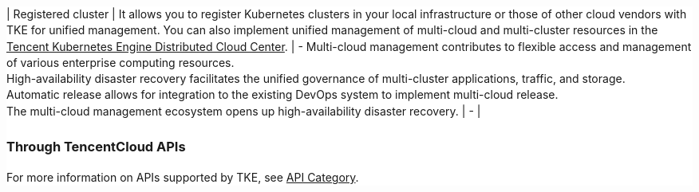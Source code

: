 | Registered cluster 	| It allows you to register Kubernetes clusters in your local infrastructure or those of other cloud vendors with TKE for unified management. You can also implement unified management of multi-cloud and multi-cluster resources in the [Tencent Kubernetes Engine Distributed Cloud Center](https://intl.cloud.tencent.com/document/product/1144/45536). 	| - Multi-cloud management contributes to flexible access and management of various enterprise computing resources.<br> High-availability disaster recovery facilitates the unified governance of multi-cluster applications, traffic, and storage.<br> Automatic release allows for integration to the existing DevOps system to implement multi-cloud release.<br> The multi-cloud management ecosystem opens up high-availability disaster recovery. 	| -	|


### Through TencentCloud APIs
For more information on APIs supported by TKE, see [API Category](https://intl.cloud.tencent.com/document/product/457/32029).


